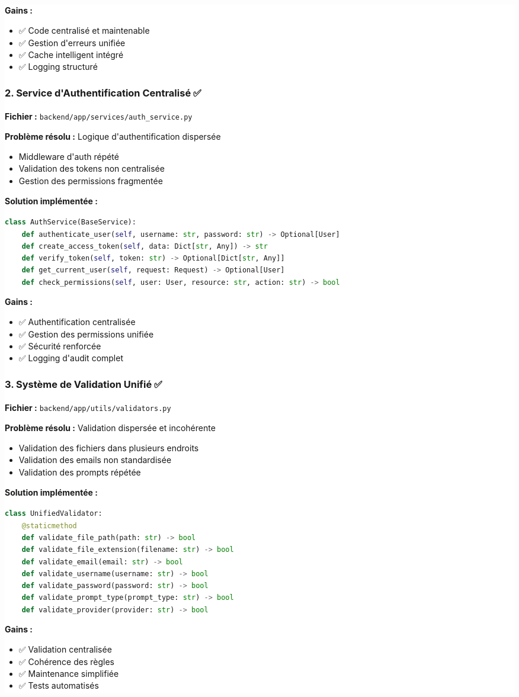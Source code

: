 **Gains :**
- ✅ Code centralisé et maintenable
- ✅ Gestion d'erreurs unifiée
- ✅ Cache intelligent intégré
- ✅ Logging structuré

### 2. **Service d'Authentification Centralisé** ✅
**Fichier :** `backend/app/services/auth_service.py`

**Problème résolu :** Logique d'authentification dispersée
- Middleware d'auth répété
- Validation des tokens non centralisée
- Gestion des permissions fragmentée

**Solution implémentée :**
```python
class AuthService(BaseService):
    def authenticate_user(self, username: str, password: str) -> Optional[User]
    def create_access_token(self, data: Dict[str, Any]) -> str
    def verify_token(self, token: str) -> Optional[Dict[str, Any]]
    def get_current_user(self, request: Request) -> Optional[User]
    def check_permissions(self, user: User, resource: str, action: str) -> bool
```

**Gains :**
- ✅ Authentification centralisée
- ✅ Gestion des permissions unifiée
- ✅ Sécurité renforcée
- ✅ Logging d'audit complet

### 3. **Système de Validation Unifié** ✅
**Fichier :** `backend/app/utils/validators.py`

**Problème résolu :** Validation dispersée et incohérente
- Validation des fichiers dans plusieurs endroits
- Validation des emails non standardisée
- Validation des prompts répétée

**Solution implémentée :**
```python
class UnifiedValidator:
    @staticmethod
    def validate_file_path(path: str) -> bool
    def validate_file_extension(filename: str) -> bool
    def validate_email(email: str) -> bool
    def validate_username(username: str) -> bool
    def validate_password(password: str) -> bool
    def validate_prompt_type(prompt_type: str) -> bool
    def validate_provider(provider: str) -> bool
```

**Gains :**
- ✅ Validation centralisée
- ✅ Cohérence des règles
- ✅ Maintenance simplifiée
- ✅ Tests automatisés
